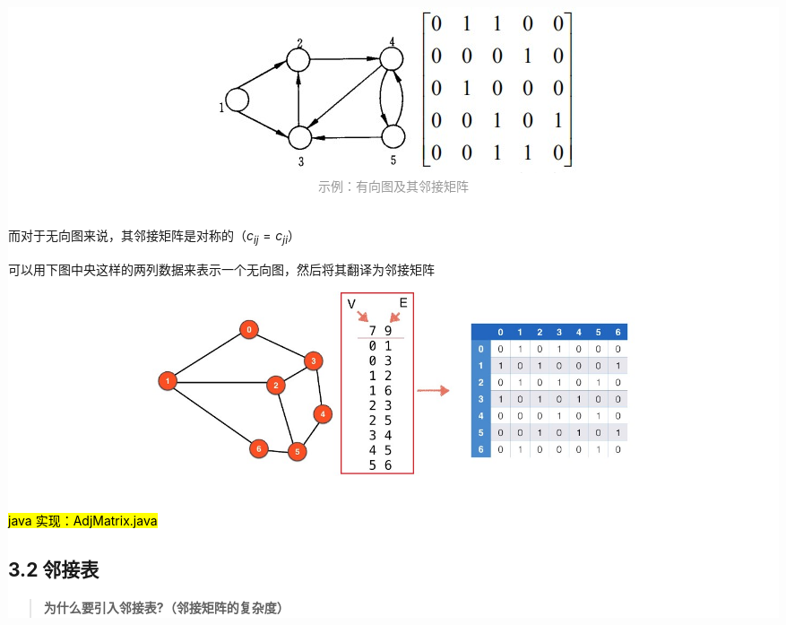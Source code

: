 <center>
    <img src="/images/2021-01/Snipaste_2021-01-11_19-22-33.jpg"> <img src="/images/2021-01/Snipaste_2021-01-11_19-23-38.jpg"><br>
    <div style="color: #999;">示例：有向图及其邻接矩阵</div>
</center><br>

而对于无向图来说，其邻接矩阵是对称的（$c_{ij}=c_{ji}$）

可以用下图中央这样的两列数据来表示一个无向图，然后将其翻译为邻接矩阵

<center>
    <img src="/images/2021-07/Snipaste_2021-07-14_09-42-52.jpg" style="zoom:60%"> <br><div style="color: #999;"></div>
</center><br>

<span style="background-color: yellow; color: black;">java 实现：AdjMatrix.java</span>

## 3.2 邻接表
> **为什么要引入邻接表?（邻接矩阵的复杂度）**
<center>